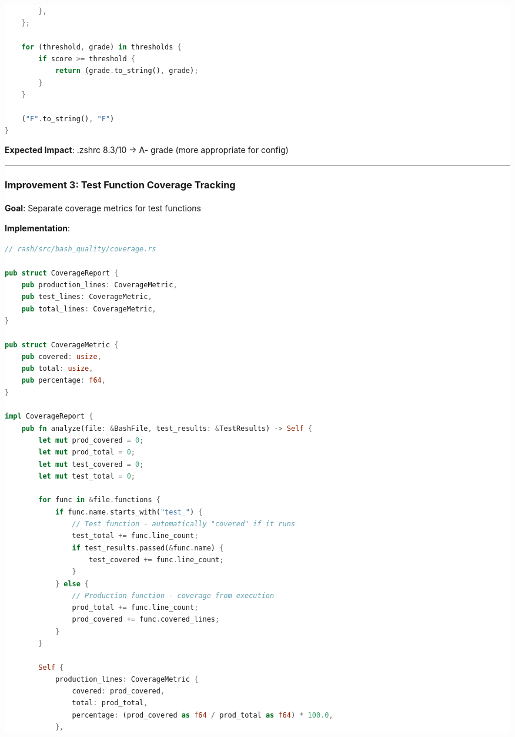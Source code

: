 ```rust
        },
    };

    for (threshold, grade) in thresholds {
        if score >= threshold {
            return (grade.to_string(), grade);
        }
    }

    ("F".to_string(), "F")
}
```

**Expected Impact**: .zshrc 8.3/10 → A- grade (more appropriate for config)

---

### Improvement 3: Test Function Coverage Tracking

**Goal**: Separate coverage metrics for test functions

**Implementation**:

```rust
// rash/src/bash_quality/coverage.rs

pub struct CoverageReport {
    pub production_lines: CoverageMetric,
    pub test_lines: CoverageMetric,
    pub total_lines: CoverageMetric,
}

pub struct CoverageMetric {
    pub covered: usize,
    pub total: usize,
    pub percentage: f64,
}

impl CoverageReport {
    pub fn analyze(file: &BashFile, test_results: &TestResults) -> Self {
        let mut prod_covered = 0;
        let mut prod_total = 0;
        let mut test_covered = 0;
        let mut test_total = 0;

        for func in &file.functions {
            if func.name.starts_with("test_") {
                // Test function - automatically "covered" if it runs
                test_total += func.line_count;
                if test_results.passed(&func.name) {
                    test_covered += func.line_count;
                }
            } else {
                // Production function - coverage from execution
                prod_total += func.line_count;
                prod_covered += func.covered_lines;
            }
        }

        Self {
            production_lines: CoverageMetric {
                covered: prod_covered,
                total: prod_total,
                percentage: (prod_covered as f64 / prod_total as f64) * 100.0,
            },
```